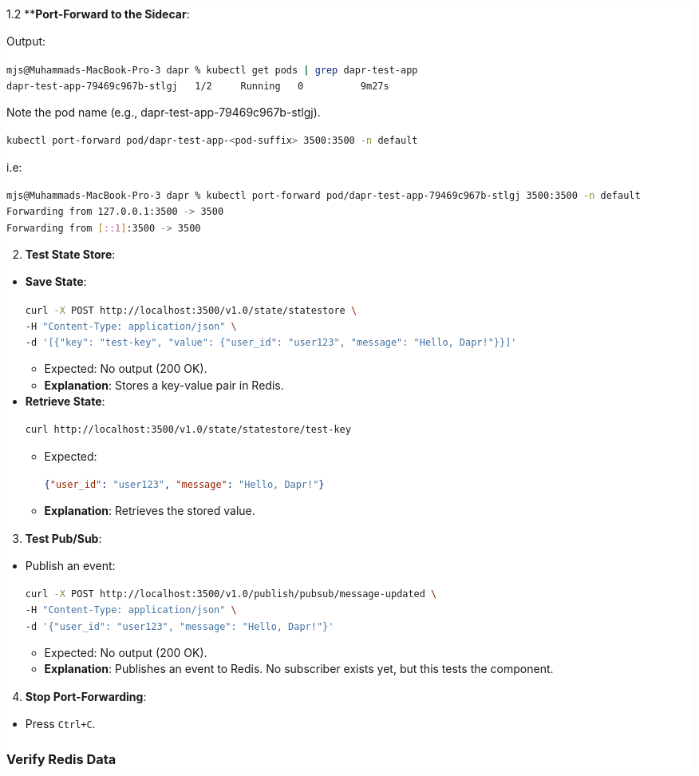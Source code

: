 1.2 ****Port-Forward to the Sidecar**:

Output:
```bash
mjs@Muhammads-MacBook-Pro-3 dapr % kubectl get pods | grep dapr-test-app
dapr-test-app-79469c967b-stlgj   1/2     Running   0          9m27s
```
Note the pod name (e.g., dapr-test-app-79469c967b-stlgj).

```bash
kubectl port-forward pod/dapr-test-app-<pod-suffix> 3500:3500 -n default
```

i.e:

```bash
mjs@Muhammads-MacBook-Pro-3 dapr % kubectl port-forward pod/dapr-test-app-79469c967b-stlgj 3500:3500 -n default
Forwarding from 127.0.0.1:3500 -> 3500
Forwarding from [::1]:3500 -> 3500
```

2. **Test State Store**:
  - **Save State**:
    ```bash
    curl -X POST http://localhost:3500/v1.0/state/statestore \
    -H "Content-Type: application/json" \
    -d '[{"key": "test-key", "value": {"user_id": "user123", "message": "Hello, Dapr!"}}]'
    ```
    - Expected: No output (200 OK).
    - **Explanation**: Stores a key-value pair in Redis.
  - **Retrieve State**:
    ```bash
    curl http://localhost:3500/v1.0/state/statestore/test-key
    ```
    - Expected:
      ```json
      {"user_id": "user123", "message": "Hello, Dapr!"}
      ```
    - **Explanation**: Retrieves the stored value.

3. **Test Pub/Sub**:
  - Publish an event:
    ```bash
    curl -X POST http://localhost:3500/v1.0/publish/pubsub/message-updated \
    -H "Content-Type: application/json" \
    -d '{"user_id": "user123", "message": "Hello, Dapr!"}'
    ```
    - Expected: No output (200 OK).
    - **Explanation**: Publishes an event to Redis. No subscriber exists yet, but this tests the component.

4. **Stop Port-Forwarding**:
  - Press `Ctrl+C`.

### Verify Redis Data
